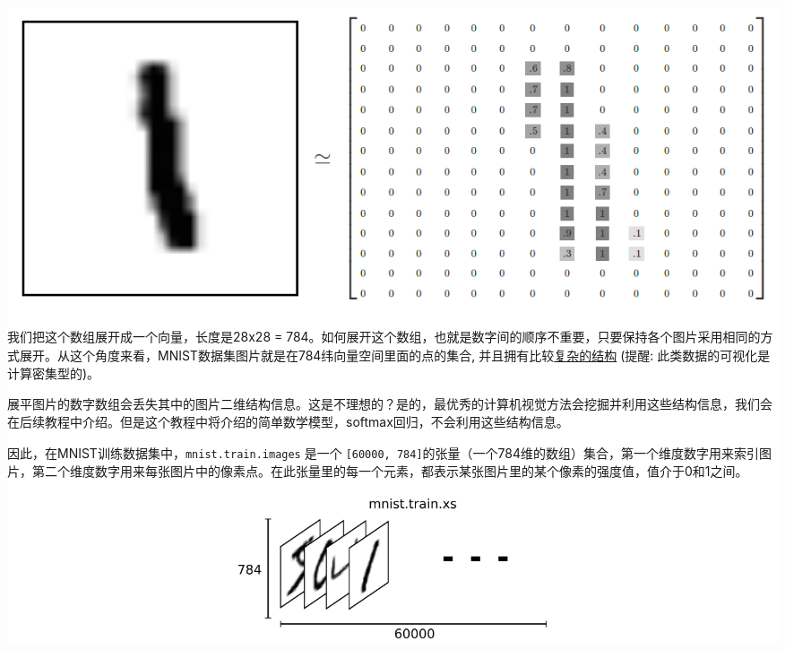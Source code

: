 <img style="width:100%" src="img/MNIST-Matrix.png">
</div>

我们把这个数组展开成一个向量，长度是28x28 = 784。如何展开这个数组，也就是数字间的顺序不重要，只要保持各个图片采用相同的方式展开。从这个角度来看，MNIST数据集图片就是在784纬向量空间里面的点的集合, 并且拥有比较[复杂的结构](http://colah.github.io/posts/2014-10-Visualizing-MNIST/) (提醒: 此类数据的可视化是计算密集型的)。  

展平图片的数字数组会丢失其中的图片二维结构信息。这是不理想的？是的，最优秀的计算机视觉方法会挖掘并利用这些结构信息，我们会在后续教程中介绍。但是这个教程中将介绍的简单数学模型，softmax回归，不会利用这些结构信息。
  
因此，在MNIST训练数据集中，`mnist.train.images` 是一个 `[60000, 784]`的张量（一个784维的数组）集合，第一个维度数字用来索引图片，第二个维度数字用来每张图片中的像素点。在此张量里的每一个元素，都表示某张图片里的某个像素的强度值，值介于0和1之间。

<div style="width:40%; margin:auto; margin-bottom:10px; margin-top:20px;">
<img style="width:100%" src="img/mnist-train-xs.png">
</div>
